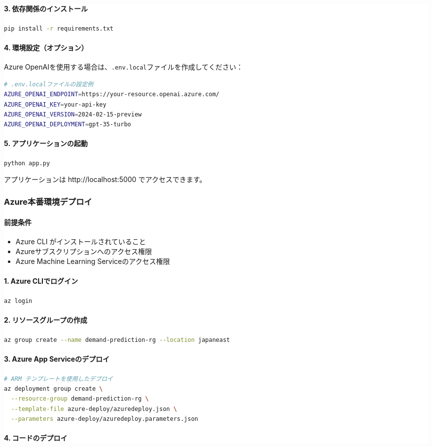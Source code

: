 #### 3. 依存関係のインストール

```bash
pip install -r requirements.txt
```

#### 4. 環境設定（オプション）

Azure OpenAIを使用する場合は、`.env.local`ファイルを作成してください：

```bash
# .env.localファイルの設定例
AZURE_OPENAI_ENDPOINT=https://your-resource.openai.azure.com/
AZURE_OPENAI_KEY=your-api-key
AZURE_OPENAI_VERSION=2024-02-15-preview
AZURE_OPENAI_DEPLOYMENT=gpt-35-turbo
```

#### 5. アプリケーションの起動

```bash
python app.py
```

アプリケーションは http://localhost:5000 でアクセスできます。

### Azure本番環境デプロイ

#### 前提条件

- Azure CLI がインストールされていること
- Azureサブスクリプションへのアクセス権限
- Azure Machine Learning Serviceのアクセス権限

#### 1. Azure CLIでログイン

```bash
az login
```

#### 2. リソースグループの作成

```bash
az group create --name demand-prediction-rg --location japaneast
```

#### 3. Azure App Serviceのデプロイ

```bash
# ARM テンプレートを使用したデプロイ
az deployment group create \
  --resource-group demand-prediction-rg \
  --template-file azure-deploy/azuredeploy.json \
  --parameters azure-deploy/azuredeploy.parameters.json
```

#### 4. コードのデプロイ
